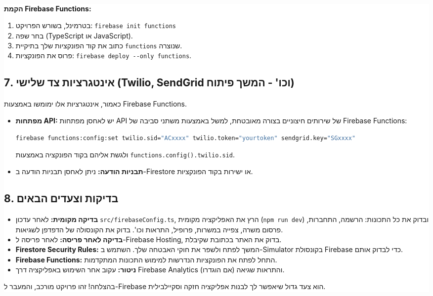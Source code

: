 **הקמת Firebase Functions:**
1.  בטרמינל, בשורש הפרויקט: `firebase init functions`
2.  בחר שפה (TypeScript או JavaScript).
3.  כתוב את קוד הפונקציות שלך בתיקיית `functions` שנוצרה.
4.  פרוס את הפונקציות: `firebase deploy --only functions`.

## 7. אינטגרציות צד שלישי (Twilio, SendGrid וכו' - המשך פיתוח)

כאמור, אינטגרציות אלו ימומשו באמצעות Firebase Functions.

*   **מפתחות API:** יש לאחסן מפתחות API של שירותים חיצוניים בצורה מאובטחת, למשל באמצעות משתני סביבה של Firebase Functions:
    ```bash
    firebase functions:config:set twilio.sid="ACxxxx" twilio.token="yourtoken" sendgrid.key="SGxxxx"
    ```
    ולגשת אליהם בקוד הפונקציה באמצעות `functions.config().twilio.sid`.

*   **תבניות הודעה:** ניתן לאחסן תבניות הודעה ב-Firestore או ישירות בקוד הפונקציות.

## 8. בדיקות וצעדים הבאים

*   **בדיקה מקומית:** לאחר עדכון `src/firebaseConfig.ts`, הרץ את האפליקציה מקומית (`npm run dev`) ובדוק את כל התכונות: הרשמה, התחברות, פרסום משרה, צפייה במשרות, פרופיל, התראות וכו'. בדוק את הקונסולה של הדפדפן לשגיאות.
*   **בדיקה לאחר פריסה:** לאחר פריסה ל-Firebase Hosting, בדוק את האתר בכתובת שקיבלת.
*   **Firestore Security Rules:** המשך לפתח ולשפר את חוקי האבטחה שלך. השתמש ב-Simulator בקונסולת Firebase כדי לבדוק אותם.
*   **Firebase Functions:** התחל לפתח את הפונקציות הנדרשות למימוש התכונות המתקדמות.
*   **ניטור:** עקוב אחר השימוש באפליקציה דרך Firebase Analytics והתראות שגיאה (אם הוגדרו).

בהצלחה! זהו פרויקט מורכב, והמעבר ל-Firebase הוא צעד גדול שיאפשר לך לבנות אפליקציה חזקה וסקיילבילית.
